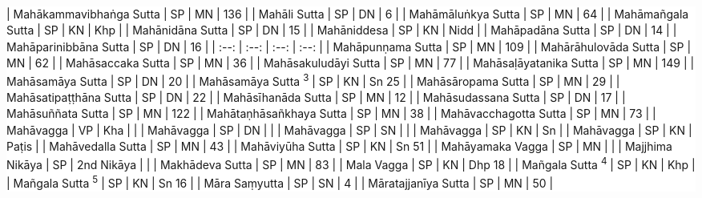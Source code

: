 | Mahākammavibhaṅga Sutta | SP | MN | 136 |
| Mahāli Sutta | SP | DN | 6 |
| Mahāmāluṅkya Sutta | SP | MN | 64 |
| Mahāmañgala Sutta | SP | KN | Khp |
| Mahānidāna Sutta | SP | DN | 15 |
| Mahāniddesa | SP | KN | Nidd |
| Mahāpadāna Sutta | SP | DN | 14 |
| Mahāparinibbāna Sutta | SP | DN | 16 |
| :--: | :--: | :--: | :--: |
| Mahāpunṇama Sutta | SP | MN | 109 |
| Mahārāhulovāda Sutta | SP | MN | 62 |
| Mahāsaccaka Sutta | SP | MN | 36 |
| Mahāsakuludāyi Sutta | SP | MN | 77 |
| Mahāsaḷāyatanika Sutta | SP | MN | 149 |
| Mahāsamāya Sutta | SP | DN | 20 |
| Mahāsamāya Sutta ${ }^{3}$ | SP | KN | Sn 25 |
| Mahāsāropama Sutta | SP | MN | 29 |
| Mahāsatipaṭṭhāna Sutta | SP | DN | 22 |
| Mahāsīhanāda Sutta | SP | MN | 12 |
| Mahāsudassana Sutta | SP | DN | 17 |
| Mahāsuññata Sutta | SP | MN | 122 |
| Mahātaṇhāsañkhaya Sutta | SP | MN | 38 |
| Mahāvacchagotta Sutta | SP | MN | 73 |
| Mahāvagga | VP | Kha |  |
| Mahāvagga | SP | DN |  |
| Mahāvagga | SP | SN |  |
| Mahāvagga | SP | KN | Sn |
| Mahāvagga | SP | KN | Paṭis |
| Mahāvedalla Sutta | SP | MN | 43 |
| Mahāviyūha Sutta | SP | KN | Sn 51 |
| Mahāyamaka Vagga | SP | MN |  |
| Majjhima Nikāya | SP | 2nd Nikāya |  |
| Makhādeva Sutta | SP | MN | 83 |
| Mala Vagga | SP | KN | Dhp 18 |
| Mañgala Sutta ${ }^{4}$ | SP | KN | Khp |
| Mañgala Sutta ${ }^{5}$ | SP | KN | Sn 16 |
| Māra Saṃyutta | SP | SN | 4 |
| Māratajjanīya Sutta | SP | MN | 50 |